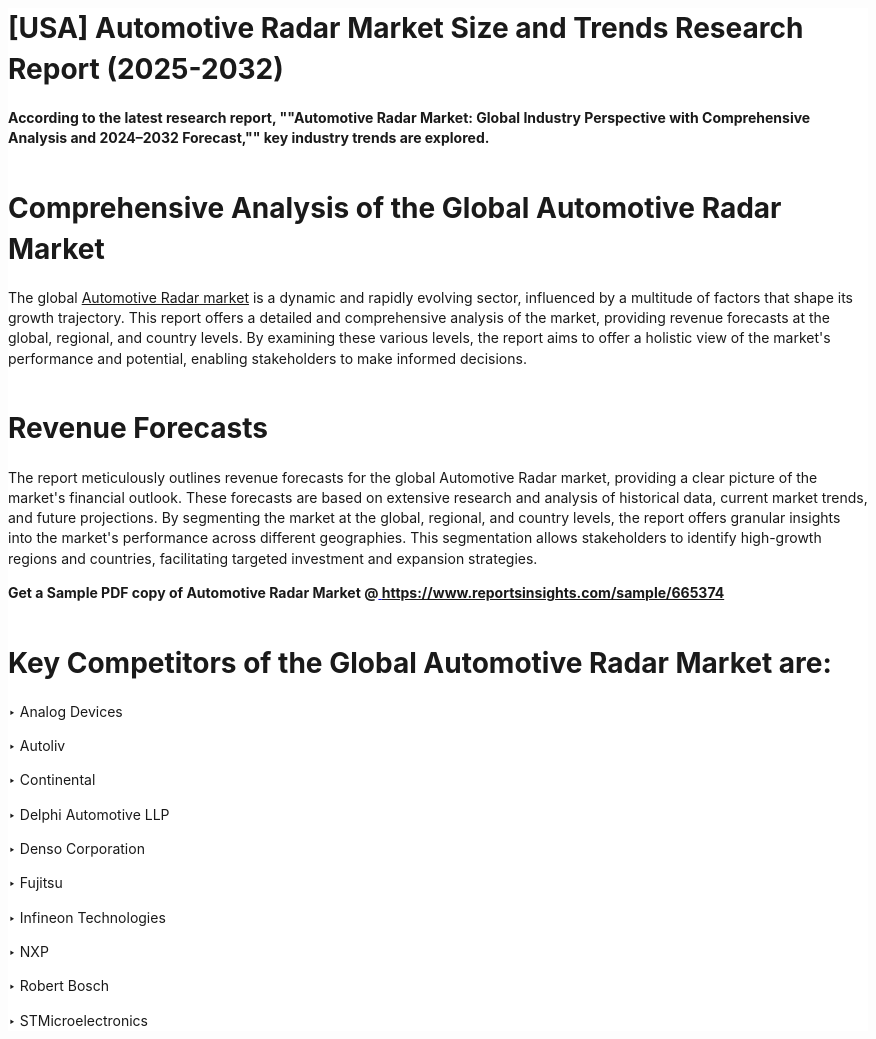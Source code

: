 # [USA] Automotive Radar Market Size and Trends Research Report (2025-2032)

<strong>According to the latest research report, ""Automotive Radar Market: Global Industry Perspective with Comprehensive Analysis and 2024–2032 Forecast,"" key industry trends are explored.</strong>

# <strong>Comprehensive Analysis of the Global Automotive Radar Market</strong>

The global <a href=https://www.reportsinsights.com/sample/665374>Automotive Radar market</a> is a dynamic and rapidly evolving sector, influenced by a multitude of factors that shape its growth trajectory. This report offers a detailed and comprehensive analysis of the market, providing revenue forecasts at the global, regional, and country levels. By examining these various levels, the report aims to offer a holistic view of the market's performance and potential, enabling stakeholders to make informed decisions.

# <strong>Revenue Forecasts</strong>

The report meticulously outlines revenue forecasts for the global Automotive Radar market, providing a clear picture of the market's financial outlook. These forecasts are based on extensive research and analysis of historical data, current market trends, and future projections. By segmenting the market at the global, regional, and country levels, the report offers granular insights into the market's performance across different geographies. This segmentation allows stakeholders to identify high-growth regions and countries, facilitating targeted investment and expansion strategies.

<strong>Get a Sample PDF copy of Automotive Radar Market </strong><strong>@<a href=https://www.reportsinsights.com/sample/665374 style=color:#0000ff;> https://www.reportsinsights.com/sample/665374</a></strong></font>

# <strong>Key Competitors of the Global Automotive Radar Market are:</strong>

‣ Analog Devices

‣ Autoliv

‣ Continental

‣ Delphi Automotive LLP

‣ Denso Corporation

‣ Fujitsu

‣ Infineon Technologies

‣ NXP

‣ Robert Bosch

‣ STMicroelectronics
